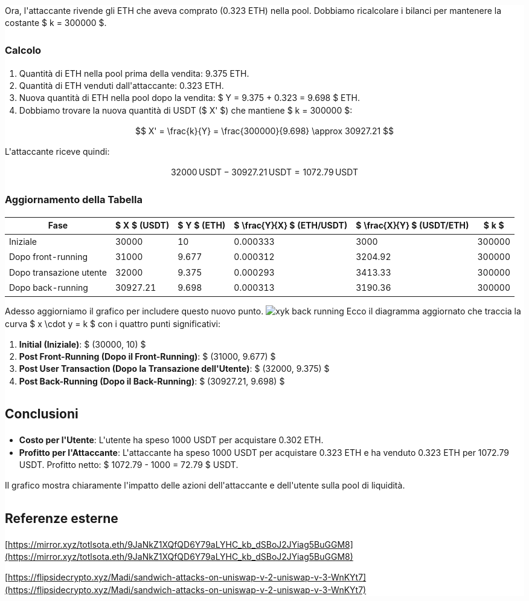 Ora, l'attaccante rivende gli ETH che aveva comprato (0.323 ETH) nella pool. Dobbiamo ricalcolare i bilanci per mantenere la costante $ k = 300000 $.

### Calcolo

1. Quantità di ETH nella pool prima della vendita: 9.375 ETH.
2. Quantità di ETH venduti dall'attaccante: 0.323 ETH.
3. Nuova quantità di ETH nella pool dopo la vendita: $ Y = 9.375 + 0.323 = 9.698 $ ETH.
4. Dobbiamo trovare la nuova quantità di USDT ($ X' $) che mantiene $ k = 300000 $:

$$ X' = \frac{k}{Y} = \frac{300000}{9.698} \approx 30927.21 $$

L'attaccante riceve quindi:

$$ 32000 \, \text{USDT} - 30927.21 \, \text{USDT} = 1072.79 \, \text{USDT} $$

### Aggiornamento della Tabella

| Fase                   | $ X $ (USDT) | $ Y $ (ETH) | $ \frac{Y}{X} $ (ETH/USDT) | $ \frac{X}{Y} $ (USDT/ETH) | $ k $  |
|------------------------|----------------|---------------|-----------------------------|-----------------------------|----------|
| Iniziale               | 30000          | 10            | 0.000333                    | 3000                        | 300000   |
| Dopo front-running     | 31000          | 9.677         | 0.000312                    | 3204.92                     | 300000   |
| Dopo transazione utente| 32000          | 9.375         | 0.000293                    | 3413.33                     | 300000   |
| Dopo back-running      | 30927.21       | 9.698         | 0.000313                    | 3190.36                     | 300000   |

Adesso aggiorniamo il grafico per includere questo nuovo punto.
![xyk back running](/pics/posts/sandwich-attack/4.png)
Ecco il diagramma aggiornato che traccia la curva $ x \cdot y = k $ con i quattro punti significativi:

1. **Initial (Iniziale)**: $ (30000, 10) $
2. **Post Front-Running (Dopo il Front-Running)**: $ (31000, 9.677) $
3. **Post User Transaction (Dopo la Transazione dell'Utente)**: $ (32000, 9.375) $
4. **Post Back-Running (Dopo il Back-Running)**: $ (30927.21, 9.698) $

## Conclusioni

- **Costo per l'Utente**: L'utente ha speso 1000 USDT per acquistare 0.302 ETH.
- **Profitto per l'Attaccante**: L'attaccante ha speso 1000 USDT per acquistare 0.323 ETH e ha venduto 0.323 ETH per 1072.79 USDT. Profitto netto: $ 1072.79 - 1000 = 72.79 $ USDT.

Il grafico mostra chiaramente l'impatto delle azioni dell'attaccante e dell'utente sulla pool di liquidità.

## Referenze esterne

[https://mirror.xyz/totlsota.eth/9JaNkZ1XQfQD6Y79aLYHC_kb_dSBoJ2JYiag5BuGGM8](https://mirror.xyz/totlsota.eth/9JaNkZ1XQfQD6Y79aLYHC_kb_dSBoJ2JYiag5BuGGM8)

[https://flipsidecrypto.xyz/Madi/sandwich-attacks-on-uniswap-v-2-uniswap-v-3-WnKYt7](https://flipsidecrypto.xyz/Madi/sandwich-attacks-on-uniswap-v-2-uniswap-v-3-WnKYt7)



